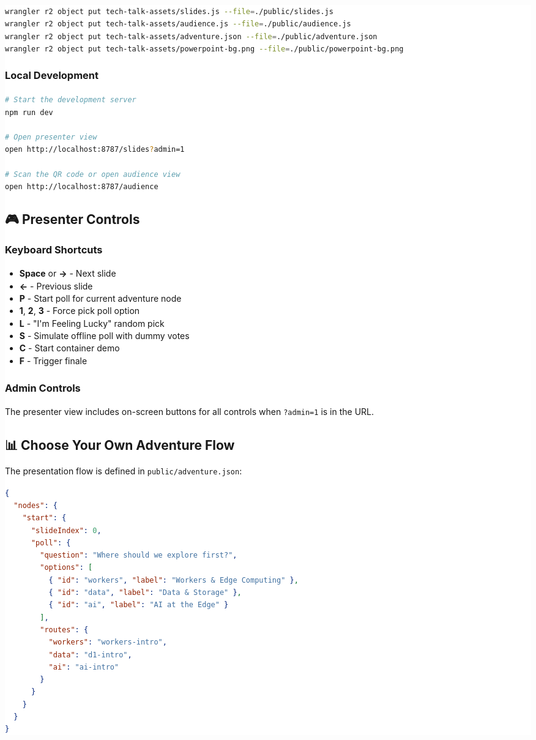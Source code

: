 ```bash
wrangler r2 object put tech-talk-assets/slides.js --file=./public/slides.js
wrangler r2 object put tech-talk-assets/audience.js --file=./public/audience.js
wrangler r2 object put tech-talk-assets/adventure.json --file=./public/adventure.json
wrangler r2 object put tech-talk-assets/powerpoint-bg.png --file=./public/powerpoint-bg.png
```

### Local Development

```bash
# Start the development server
npm run dev

# Open presenter view
open http://localhost:8787/slides?admin=1

# Scan the QR code or open audience view
open http://localhost:8787/audience
```

## 🎮 Presenter Controls

### Keyboard Shortcuts

- **Space** or **→** - Next slide
- **←** - Previous slide
- **P** - Start poll for current adventure node
- **1**, **2**, **3** - Force pick poll option
- **L** - "I'm Feeling Lucky" random pick
- **S** - Simulate offline poll with dummy votes
- **C** - Start container demo
- **F** - Trigger finale

### Admin Controls

The presenter view includes on-screen buttons for all controls when `?admin=1` is in the URL.

## 📊 Choose Your Own Adventure Flow

The presentation flow is defined in `public/adventure.json`:

```json
{
  "nodes": {
    "start": {
      "slideIndex": 0,
      "poll": {
        "question": "Where should we explore first?",
        "options": [
          { "id": "workers", "label": "Workers & Edge Computing" },
          { "id": "data", "label": "Data & Storage" },
          { "id": "ai", "label": "AI at the Edge" }
        ],
        "routes": {
          "workers": "workers-intro",
          "data": "d1-intro",
          "ai": "ai-intro"
        }
      }
    }
  }
}
```
